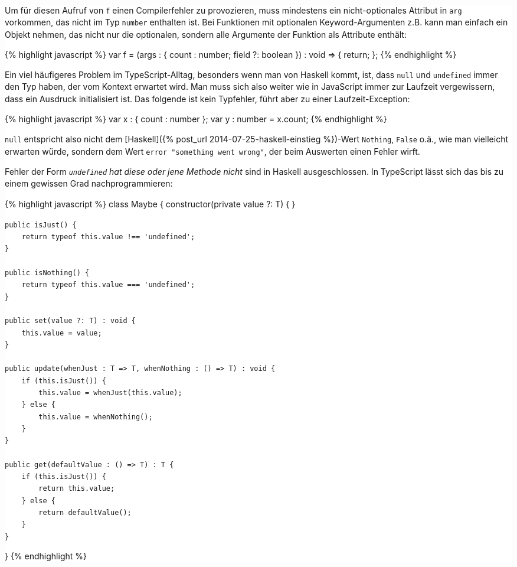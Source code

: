 Um für diesen Aufruf von `f` einen Compilerfehler zu provozieren,
muss mindestens ein nicht-optionales
Attribut in `arg` vorkommen, das nicht im Typ `number` enthalten ist.
Bei Funktionen mit optionalen Keyword-Argumenten z.B. kann man einfach
ein Objekt nehmen, das nicht nur die optionalen, sondern alle
Argumente der Funktion als Attribute enthält:

{% highlight javascript %}
var f = (args : { count : number; field ?: boolean }) : void => { return; };
{% endhighlight %}

Ein viel häufigeres Problem im TypeScript-Alltag, besonders wenn man
von Haskell kommt, ist, dass `null` und `undefined` immer den Typ
haben, der vom Kontext erwartet wird.  Man muss sich also weiter wie
in JavaScript immer zur Laufzeit vergewissern, dass ein Ausdruck
initialisiert ist.  Das folgende ist kein Typfehler, führt aber zu
einer Laufzeit-Exception:

{% highlight javascript %}
var x : { count : number };
var y : number = x.count;
{% endhighlight %}

`null` entspricht also nicht dem
[Haskell]({% post_url 2014-07-25-haskell-einstieg %})-Wert
`Nothing`, `False` o.ä., wie man
vielleicht erwarten würde, sondern dem Wert `error "something went
wrong"`, der beim Auswerten einen Fehler wirft.

Fehler der Form _`undefined` hat diese oder jene Methode nicht_ sind
in Haskell ausgeschlossen.  In TypeScript lässt sich das bis zu einem
gewissen Grad nachprogrammieren:

{% highlight javascript %}
class Maybe<T> {
    constructor(private value ?: T) {
    }

    public isJust() {
        return typeof this.value !== 'undefined';
    }

    public isNothing() {
        return typeof this.value === 'undefined';
    }

    public set(value ?: T) : void {
        this.value = value;
    }

    public update(whenJust : T => T, whenNothing : () => T) : void {
        if (this.isJust()) {
            this.value = whenJust(this.value);
        } else {
            this.value = whenNothing();
        }
    }

    public get(defaultValue : () => T) : T {
        if (this.isJust()) {
            return this.value;
        } else {
            return defaultValue();
        }
    }
}
{% endhighlight %}
